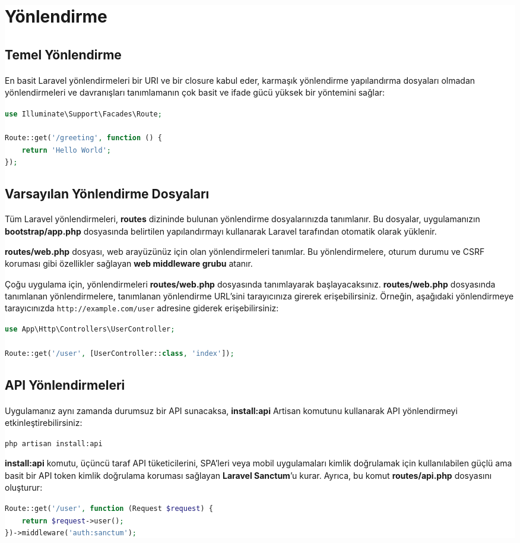 # Yönlendirme

## Temel Yönlendirme

En basit Laravel yönlendirmeleri bir URI ve bir closure kabul eder, karmaşık yönlendirme yapılandırma dosyaları olmadan yönlendirmeleri ve davranışları tanımlamanın çok basit ve ifade gücü yüksek bir yöntemini sağlar:

```php
use Illuminate\Support\Facades\Route;
 
Route::get('/greeting', function () {
    return 'Hello World';
});
```

## Varsayılan Yönlendirme Dosyaları

Tüm Laravel yönlendirmeleri, **routes** dizininde bulunan yönlendirme dosyalarınızda tanımlanır. Bu dosyalar, uygulamanızın **bootstrap/app.php** dosyasında belirtilen yapılandırmayı kullanarak Laravel tarafından otomatik olarak yüklenir.

**routes/web.php** dosyası, web arayüzünüz için olan yönlendirmeleri tanımlar. Bu yönlendirmelere, oturum durumu ve CSRF koruması gibi özellikler sağlayan **web middleware grubu** atanır.

Çoğu uygulama için, yönlendirmeleri **routes/web.php** dosyasında tanımlayarak başlayacaksınız.
**routes/web.php** dosyasında tanımlanan yönlendirmelere, tanımlanan yönlendirme URL’sini tarayıcınıza girerek erişebilirsiniz.
Örneğin, aşağıdaki yönlendirmeye tarayıcınızda `http://example.com/user` adresine giderek erişebilirsiniz:

```php
use App\Http\Controllers\UserController;
 
Route::get('/user', [UserController::class, 'index']);
```

## API Yönlendirmeleri

Uygulamanız aynı zamanda durumsuz bir API sunacaksa, **install:api** Artisan komutunu kullanarak API yönlendirmeyi etkinleştirebilirsiniz:

```bash
php artisan install:api
```

**install:api** komutu, üçüncü taraf API tüketicilerini, SPA’leri veya mobil uygulamaları kimlik doğrulamak için kullanılabilen güçlü ama basit bir API token kimlik doğrulama koruması sağlayan **Laravel Sanctum**’u kurar.
Ayrıca, bu komut **routes/api.php** dosyasını oluşturur:

```php
Route::get('/user', function (Request $request) {
    return $request->user();
})->middleware('auth:sanctum');
```
